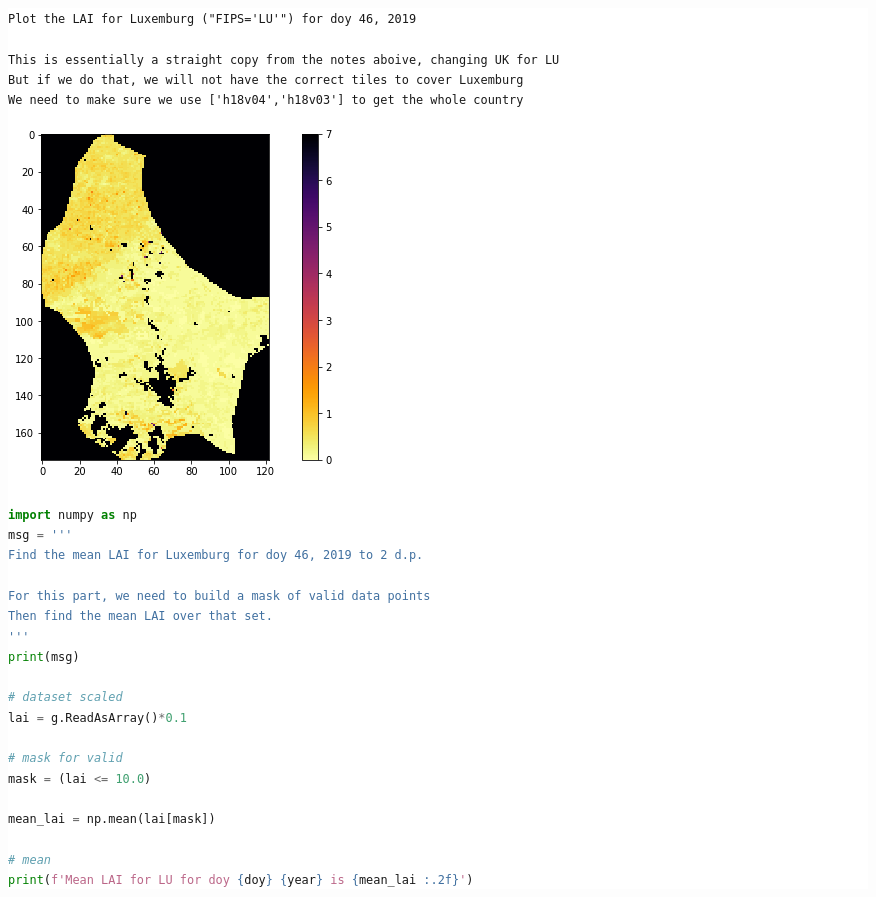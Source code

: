     
    Plot the LAI for Luxemburg ("FIPS='LU'") for doy 46, 2019
    
    This is essentially a straight copy from the notes aboive, changing UK for LU
    But if we do that, we will not have the correct tiles to cover Luxemburg
    We need to make sure we use ['h18v04','h18v03'] to get the whole country
    



    
![png](040_GDAL_mosaicing_and_masking_answers_files/040_GDAL_mosaicing_and_masking_answers_10_1.png)
    



```python
import numpy as np
msg = '''
Find the mean LAI for Luxemburg for doy 46, 2019 to 2 d.p.

For this part, we need to build a mask of valid data points
Then find the mean LAI over that set.
'''
print(msg)

# dataset scaled
lai = g.ReadAsArray()*0.1

# mask for valid
mask = (lai <= 10.0)

mean_lai = np.mean(lai[mask])

# mean
print(f'Mean LAI for LU for doy {doy} {year} is {mean_lai :.2f}')
```
